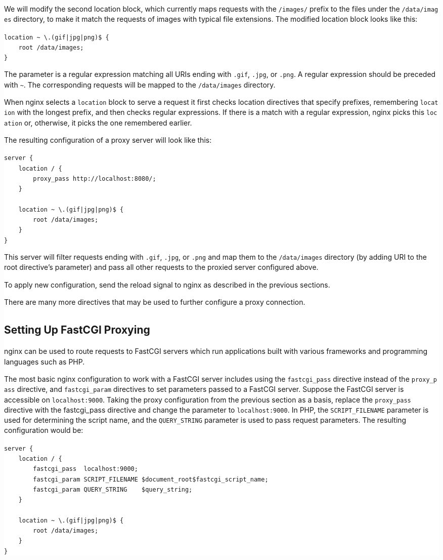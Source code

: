 We will modify the second location block, which currently maps requests with the `/images/` prefix to the files under the `/data/images` directory, to make it match the requests of images with typical file extensions. The modified location block looks like this:

```nginx
location ~ \.(gif|jpg|png)$ {
    root /data/images;
}
```

The parameter is a regular expression matching all URIs ending with `.gif`, `.jpg`, or `.png`. A regular expression should be preceded with `~`. The corresponding requests will be mapped to the `/data/images` directory.

When nginx selects a `location` block to serve a request it first checks location directives that specify prefixes, remembering `location` with the longest prefix, and then checks regular expressions. If there is a match with a regular expression, nginx picks this `location` or, otherwise, it picks the one remembered earlier.

The resulting configuration of a proxy server will look like this:

```nginx
server {
    location / {
        proxy_pass http://localhost:8080/;
    }

    location ~ \.(gif|jpg|png)$ {
        root /data/images;
    }
}
```

This server will filter requests ending with `.gif`, `.jpg`, or `.png` and map them to the `/data/images` directory (by adding URI to the root directive’s parameter) and pass all other requests to the proxied server configured above.

To apply new configuration, send the reload signal to nginx as described in the previous sections.

There are many more directives that may be used to further configure a proxy connection.

## Setting Up FastCGI Proxying

nginx can be used to route requests to FastCGI servers which run applications built with various frameworks and programming languages such as PHP.

The most basic nginx configuration to work with a FastCGI server includes using the `fastcgi_pass` directive instead of the `proxy_pass` directive, and `fastcgi_param` directives to set parameters passed to a FastCGI server. Suppose the FastCGI server is accessible on `localhost:9000`. Taking the proxy configuration from the previous section as a basis, replace the `proxy_pass` directive with the fastcgi_pass directive and change the parameter to `localhost:9000`. In PHP, the `SCRIPT_FILENAME` parameter is used for determining the script name, and the `QUERY_STRING` parameter is used to pass request parameters. The resulting configuration would be:

```nginx
server {
    location / {
        fastcgi_pass  localhost:9000;
        fastcgi_param SCRIPT_FILENAME $document_root$fastcgi_script_name;
        fastcgi_param QUERY_STRING    $query_string;
    }

    location ~ \.(gif|jpg|png)$ {
        root /data/images;
    }
}
```

